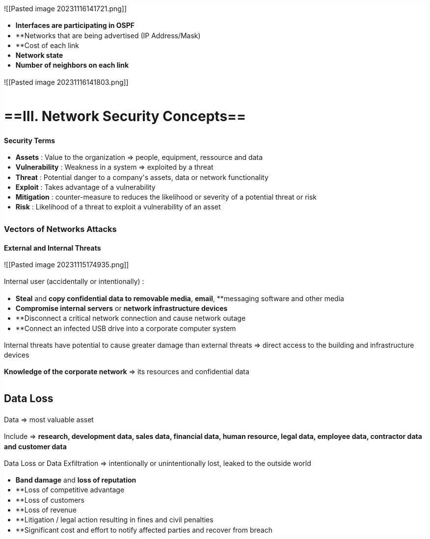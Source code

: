 ![[Pasted image 20231116141721.png]]

- **Interfaces are participating in OSPF**
- **Networks that are being advertised (IP Address/Mask)
- **Cost of each link
- **Network state**
- **Number of neighbors on each link**

![[Pasted image 20231116141803.png]]

# ==III. Network Security Concepts==

**Security Terms**

- **Assets** : Value to the organization => people, equipment, ressource and data
- **Vulnerability** : Weakness in a system => exploited by a threat
- **Threat** : Potential danger to a company's assets, data or network functionality
- **Exploit** : Takes advantage of a vulnerability 
- **Mitigation** : counter-measure to reduces the likelihood or severity of a potential threat or risk
- **Risk** : Likelihood of a threat to exploit a vulnerability of an asset
### Vectors of Networks Attacks

**External and Internal Threats**

![[Pasted image 20231115174935.png]]

Internal user (accidentally or intentionally) :

- **Steal** and **copy confidential data to removable media**, **email**, **messaging software and other media
- **Compromise internal servers** or **network infrastructure devices**
- **Disconnect a critical network connection and cause network outage
- **Connect an infected USB drive into a corporate computer system

Internal threats have potential to cause greater damage than external threats => direct access to the building and infrastructure devices

**Knowledge of the corporate network** => its resources and confidential data


## Data Loss

Data => most valuable asset

Include => **research, development data, sales data, financial data, human resource, legal data, employee data, contractor data and customer data**

Data Loss or Data Exfiltration => intentionally  or unintentionally lost, leaked to the outside world

- **Band damage** and **loss of reputation**
- **Loss of competitive advantage
- **Loss of customers
- **Loss of revenue
- **Litigation / legal action resulting in fines and civil penalties
- **Significant cost and effort to notify affected parties and recover from breach
